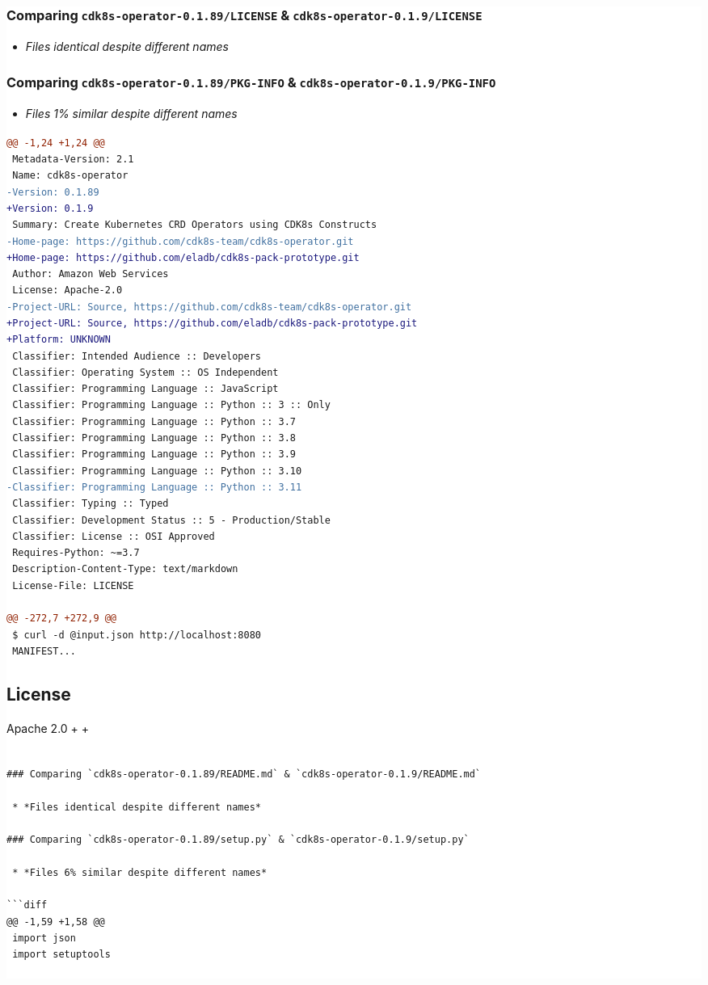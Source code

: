 ### Comparing `cdk8s-operator-0.1.89/LICENSE` & `cdk8s-operator-0.1.9/LICENSE`

 * *Files identical despite different names*

### Comparing `cdk8s-operator-0.1.89/PKG-INFO` & `cdk8s-operator-0.1.9/PKG-INFO`

 * *Files 1% similar despite different names*

```diff
@@ -1,24 +1,24 @@
 Metadata-Version: 2.1
 Name: cdk8s-operator
-Version: 0.1.89
+Version: 0.1.9
 Summary: Create Kubernetes CRD Operators using CDK8s Constructs
-Home-page: https://github.com/cdk8s-team/cdk8s-operator.git
+Home-page: https://github.com/eladb/cdk8s-pack-prototype.git
 Author: Amazon Web Services
 License: Apache-2.0
-Project-URL: Source, https://github.com/cdk8s-team/cdk8s-operator.git
+Project-URL: Source, https://github.com/eladb/cdk8s-pack-prototype.git
+Platform: UNKNOWN
 Classifier: Intended Audience :: Developers
 Classifier: Operating System :: OS Independent
 Classifier: Programming Language :: JavaScript
 Classifier: Programming Language :: Python :: 3 :: Only
 Classifier: Programming Language :: Python :: 3.7
 Classifier: Programming Language :: Python :: 3.8
 Classifier: Programming Language :: Python :: 3.9
 Classifier: Programming Language :: Python :: 3.10
-Classifier: Programming Language :: Python :: 3.11
 Classifier: Typing :: Typed
 Classifier: Development Status :: 5 - Production/Stable
 Classifier: License :: OSI Approved
 Requires-Python: ~=3.7
 Description-Content-Type: text/markdown
 License-File: LICENSE
 
@@ -272,7 +272,9 @@
 $ curl -d @input.json http://localhost:8080
 MANIFEST...
 ```
 
 ## License
 
 Apache 2.0
+
+
```

### Comparing `cdk8s-operator-0.1.89/README.md` & `cdk8s-operator-0.1.9/README.md`

 * *Files identical despite different names*

### Comparing `cdk8s-operator-0.1.89/setup.py` & `cdk8s-operator-0.1.9/setup.py`

 * *Files 6% similar despite different names*

```diff
@@ -1,59 +1,58 @@
 import json
 import setuptools
 
```
